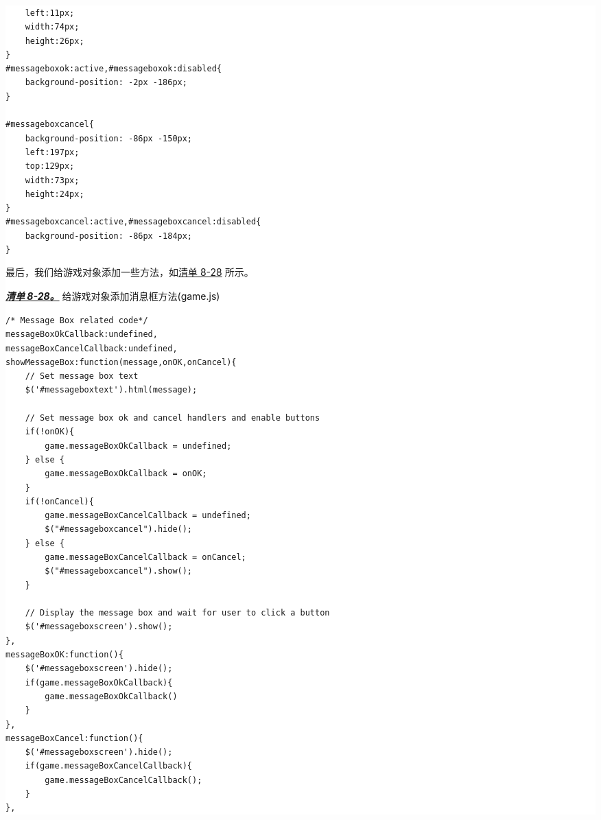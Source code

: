 ```html
    left:11px;
    width:74px;
    height:26px;
}
#messageboxok:active,#messageboxok:disabled{
    background-position: -2px -186px;
}

#messageboxcancel{
    background-position: -86px -150px;
    left:197px;
    top:129px;
    width:73px;
    height:24px;
}
#messageboxcancel:active,#messageboxcancel:disabled{
    background-position: -86px -184px;
}
```

最后，我们给游戏对象添加一些方法，如[清单 8-28](#list28) 所示。

[***清单 8-28。***](#_list28) 给游戏对象添加消息框方法(game.js)

```html
/* Message Box related code*/
messageBoxOkCallback:undefined,
messageBoxCancelCallback:undefined,
showMessageBox:function(message,onOK,onCancel){
    // Set message box text
    $('#messageboxtext').html(message);

    // Set message box ok and cancel handlers and enable buttons
    if(!onOK){
        game.messageBoxOkCallback = undefined;
    } else {
        game.messageBoxOkCallback = onOK;
    }
    if(!onCancel){
        game.messageBoxCancelCallback = undefined;
        $("#messageboxcancel").hide();
    } else {
        game.messageBoxCancelCallback = onCancel;
        $("#messageboxcancel").show();
    }

    // Display the message box and wait for user to click a button
    $('#messageboxscreen').show();
},
messageBoxOK:function(){
    $('#messageboxscreen').hide();
    if(game.messageBoxOkCallback){
        game.messageBoxOkCallback()
    }
},
messageBoxCancel:function(){
    $('#messageboxscreen').hide();
    if(game.messageBoxCancelCallback){
        game.messageBoxCancelCallback();
    }
},
```
